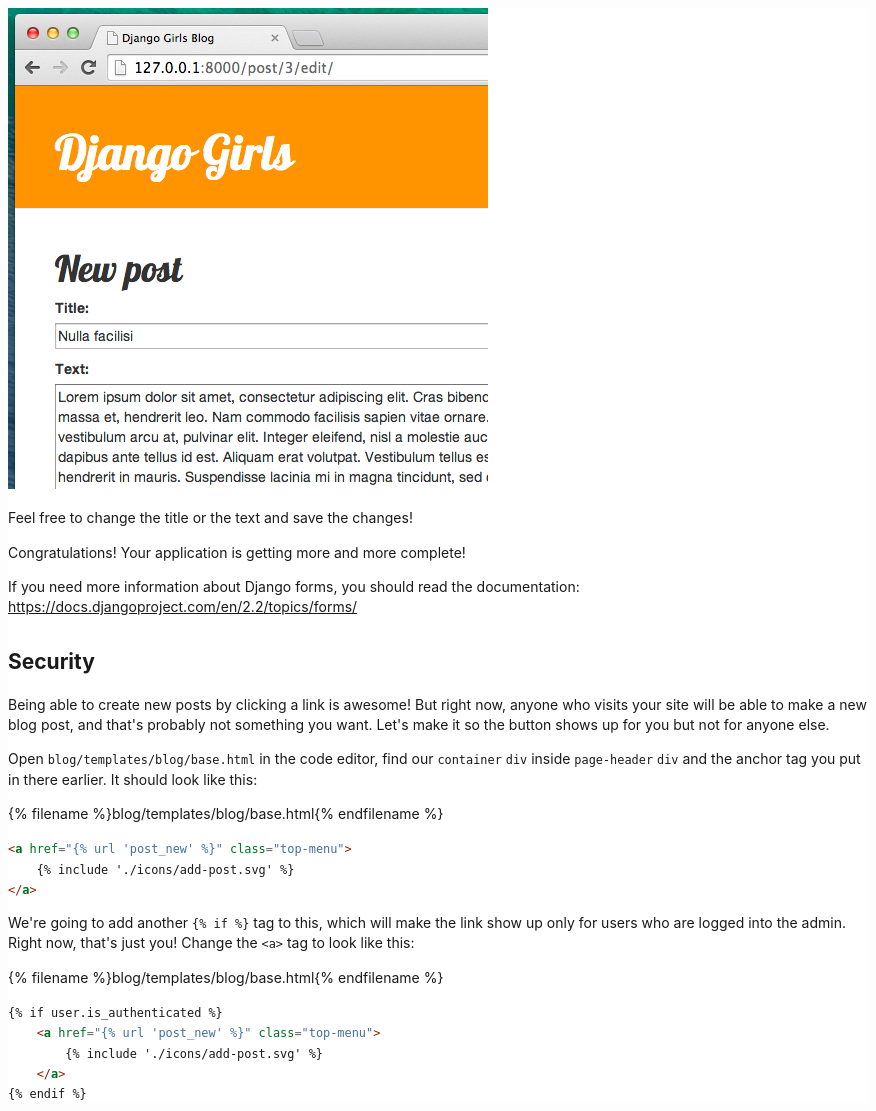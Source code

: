 ![Edit form](images/edit_form2.png)

Feel free to change the title or the text and save the changes!

Congratulations! Your application is getting more and more complete!

If you need more information about Django forms, you should read the documentation: https://docs.djangoproject.com/en/2.2/topics/forms/

## Security

Being able to create new posts by clicking a link is awesome! But right now, anyone who visits your site will be able to make a new blog post, and that's probably not something you want. Let's make it so the button shows up for you but not for anyone else.

Open `blog/templates/blog/base.html` in the code editor, find our `container` `div` inside `page-header` `div` and the anchor tag you put in there earlier. It should look like this:

{% filename %}blog/templates/blog/base.html{% endfilename %}
```html
<a href="{% url 'post_new' %}" class="top-menu">
    {% include './icons/add-post.svg' %}
</a>
```

We're going to add another `{% if %}` tag to this, which will make the link show up only for users who are logged into the admin. Right now, that's just you! Change the `<a>` tag to look like this:

{% filename %}blog/templates/blog/base.html{% endfilename %}
```html
{% if user.is_authenticated %}
    <a href="{% url 'post_new' %}" class="top-menu">
        {% include './icons/add-post.svg' %}
    </a>
{% endif %}
```
